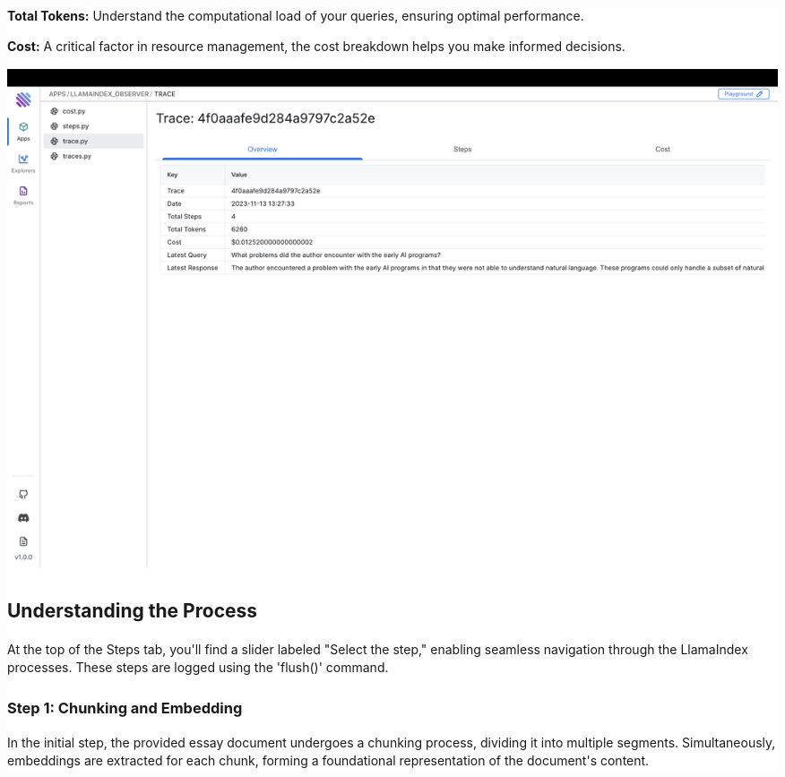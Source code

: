 **Total Tokens:** Understand the computational load of your queries, ensuring optimal performance.

**Cost:** A critical factor in resource management, the cost breakdown helps you make informed decisions.

![Trace ID](/images/dynamic/screenshot-llamaindex-insights-2-..png "Trace ID")

## Understanding the Process

At the top of the Steps tab, you'll find a slider labeled "Select the step," enabling seamless navigation through the LlamaIndex processes. These steps are logged using the 'flush()' command.

### Step 1: Chunking and Embedding

In the initial step, the provided essay document undergoes a chunking process, dividing it into multiple segments. Simultaneously, embeddings are extracted for each chunk, forming a foundational representation of the document's content.
